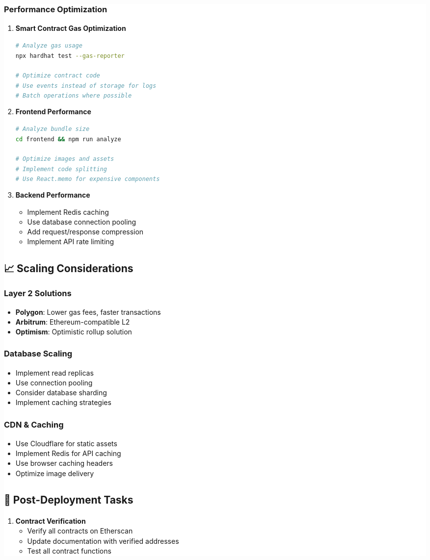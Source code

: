 ### Performance Optimization

1. **Smart Contract Gas Optimization**
   ```bash
   # Analyze gas usage
   npx hardhat test --gas-reporter
   
   # Optimize contract code
   # Use events instead of storage for logs
   # Batch operations where possible
   ```

2. **Frontend Performance**
   ```bash
   # Analyze bundle size
   cd frontend && npm run analyze
   
   # Optimize images and assets
   # Implement code splitting
   # Use React.memo for expensive components
   ```

3. **Backend Performance**
   - Implement Redis caching
   - Use database connection pooling
   - Add request/response compression
   - Implement API rate limiting

## 📈 Scaling Considerations

### Layer 2 Solutions
- **Polygon**: Lower gas fees, faster transactions
- **Arbitrum**: Ethereum-compatible L2
- **Optimism**: Optimistic rollup solution

### Database Scaling
- Implement read replicas
- Use connection pooling
- Consider database sharding
- Implement caching strategies

### CDN & Caching
- Use Cloudflare for static assets
- Implement Redis for API caching
- Use browser caching headers
- Optimize image delivery

## 🎯 Post-Deployment Tasks

1. **Contract Verification**
   - Verify all contracts on Etherscan
   - Update documentation with verified addresses
   - Test all contract functions
